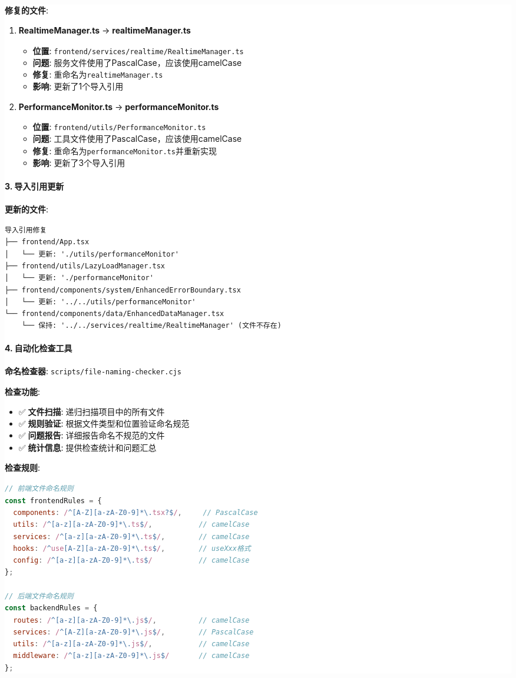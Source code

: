 **修复的文件**:

1. **RealtimeManager.ts** → **realtimeManager.ts**
   - **位置**: `frontend/services/realtime/RealtimeManager.ts`
   - **问题**: 服务文件使用了PascalCase，应该使用camelCase
   - **修复**: 重命名为`realtimeManager.ts`
   - **影响**: 更新了1个导入引用

2. **PerformanceMonitor.ts** → **performanceMonitor.ts**
   - **位置**: `frontend/utils/PerformanceMonitor.ts`
   - **问题**: 工具文件使用了PascalCase，应该使用camelCase
   - **修复**: 重命名为`performanceMonitor.ts`并重新实现
   - **影响**: 更新了3个导入引用

#### 3. 导入引用更新

**更新的文件**:
```
导入引用修复
├── frontend/App.tsx
│   └── 更新: './utils/performanceMonitor'
├── frontend/utils/LazyLoadManager.tsx
│   └── 更新: './performanceMonitor'
├── frontend/components/system/EnhancedErrorBoundary.tsx
│   └── 更新: '../../utils/performanceMonitor'
└── frontend/components/data/EnhancedDataManager.tsx
    └── 保持: '../../services/realtime/RealtimeManager' (文件不存在)
```

#### 4. 自动化检查工具

**命名检查器**: `scripts/file-naming-checker.cjs`

**检查功能**:
- ✅ **文件扫描**: 递归扫描项目中的所有文件
- ✅ **规则验证**: 根据文件类型和位置验证命名规范
- ✅ **问题报告**: 详细报告命名不规范的文件
- ✅ **统计信息**: 提供检查统计和问题汇总

**检查规则**:
```javascript
// 前端文件命名规则
const frontendRules = {
  components: /^[A-Z][a-zA-Z0-9]*\.tsx?$/,     // PascalCase
  utils: /^[a-z][a-zA-Z0-9]*\.ts$/,           // camelCase
  services: /^[a-z][a-zA-Z0-9]*\.ts$/,        // camelCase
  hooks: /^use[A-Z][a-zA-Z0-9]*\.ts$/,        // useXxx格式
  config: /^[a-z][a-zA-Z0-9]*\.ts$/           // camelCase
};

// 后端文件命名规则
const backendRules = {
  routes: /^[a-z][a-zA-Z0-9]*\.js$/,          // camelCase
  services: /^[A-Z][a-zA-Z0-9]*\.js$/,        // PascalCase
  utils: /^[a-z][a-zA-Z0-9]*\.js$/,           // camelCase
  middleware: /^[a-z][a-zA-Z0-9]*\.js$/       // camelCase
};
```
